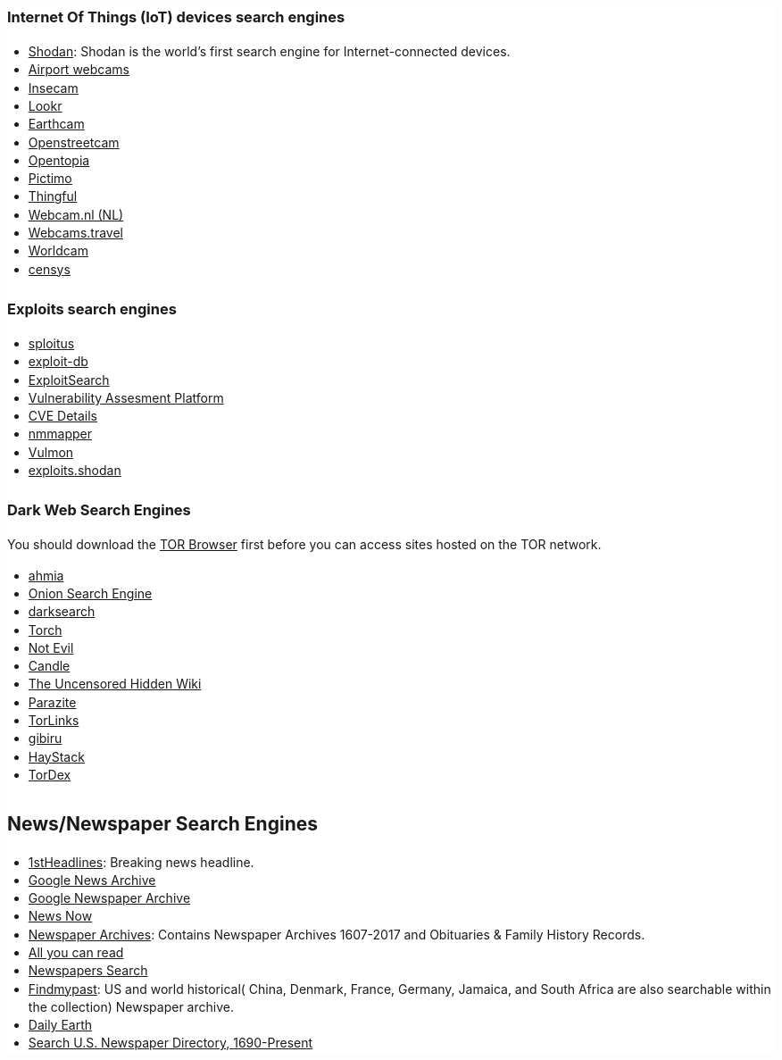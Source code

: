 ### <a id="iot"></a>Internet Of Things (IoT) devices search engines

*   [Shodan](https://www.shodan.io): Shodan is the world’s first search engine for Internet-connected devices.
*   <u>[Airport webcams](http://airportwebcams.net/)</u>
*   <u>[Insecam](http://www.insecam.org/)</u>
*   <u>[Lookr](https://www.lookr.com/)</u>
*   <u>[Earthcam](http://www.earthcam.com/)</u>
*   <u>[Openstreetcam](https://www.openstreetcam.org/map/)</u>
*   <u>[Opentopia](http://www.opentopia.com/)</u>
*   <u>[Pictimo](https://www.pictimo.com/)</u>
*   <u>[Thingful](https://www.thingful.net/)</u>
*   <u>[Webcam.nl (NL)](https://webcam.nl/live_streaming/)</u>
*   <u>[Webcams.travel](https://www.webcams.travel/)</u>
*   <u>[Worldcam](https://worldcam.eu/)</u>
*   [censys](https://censys.io/)

### <a id="Exploits"></a>Exploits search engines

*   [sploitus](https://sploitus.com)
*   [exploit-db](https://www.exploit-db.com/)
*   [ExploitSearch](http://exploitsearch.com/)
*   [Vulnerability Assesment Platform](https://vulners.com/landing)
*   [CVE Details](https://www.cvedetails.com/)
*   [nmmapper](https://www.nmmapper.com/)
*   [Vulmon](https://vulmon.com/)
*   [exploits.shodan](https://exploits.shodan.io/welcome)

### <a id="dark"></a>Dark Web Search Engines

You should download the [TOR Browser](https://www.torproject.org/download/) first before you can access sites hosted on the TOR network.

*   [ahmia](https://ahmia.fi/)
*   [Onion Search Engine](https://eu.onionsearchengine.com/)
*   [darksearch](https://darksearch.io/)
*   [Torch](https://xmh57jrzrnw6insl.onion.pet/)
*   [Not Evil](https://hss3uro2hsxfogfq.onion.sh/)
*   [Candle](http://gjobqjj7wyczbqie.onion/)
*   [The Uncensored Hidden Wiki](http://zqktlwiuavvvqqt4ybvgvi7tyo4hjl5xgfuvpdf6otjiycgwqbym2qad.onion/wiki/index.php/Main_Page)
*   [Parazite](http://kpynyvym6xqi7wz2.onion)
*   [TorLinks](http://torlinkbgs6aabns.onion/)
*   [gibiru](https://gibiru.com/)
*   [HayStack](http://haystakvxad7wbk5.onion/)
*   [TorDex](http://tordex7iie7z2wcg.onion/)

## <a id="news"></a>News/Newspaper Search Engines

*   [1stHeadlines](https://www.1stheadlines.com/): Breaking news headline.
*   [Google News Archive](https://news.google.com/?hl=en-US&gl=US&ceid=US:en)
*   [Google Newspaper Archive](https://news.google.com/newspapers?hl=en)
*   [News Now](http://www.newsnow.co.uk/)
*   [Newspaper Archives](https://newspaperarchive.com): Contains Newspaper Archives 1607-2017 and Obituaries & Family History Records.
*   [All you can read](http://www.allyoucanread.com/)
*   [Newspapers Search](https://newspapers.com/search/)
*   [Findmypast](https://search.findmypast.com/search/us-and-world-newspapers): US and world historical( China, Denmark, France, Germany, Jamaica, and South Africa are also searchable within the collection) Newspaper archive.
*   [Daily Earth](http://dailyearth.com/index.html)
*   [Search U.S. Newspaper Directory, 1690-Present](https://chroniclingamerica.loc.gov/search/titles)